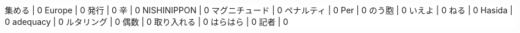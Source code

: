 集める | 0
Europe | 0
発行 | 0
辛 | 0
NISHINIPPON | 0
マグニチュード | 0
ペナルティ | 0
Per | 0
のう胞 | 0
いえよ | 0
ねる | 0
Hasida | 0
adequacy | 0
ルタリング | 0
偶数 | 0
取り入れる | 0
はらはら | 0
記者 | 0
